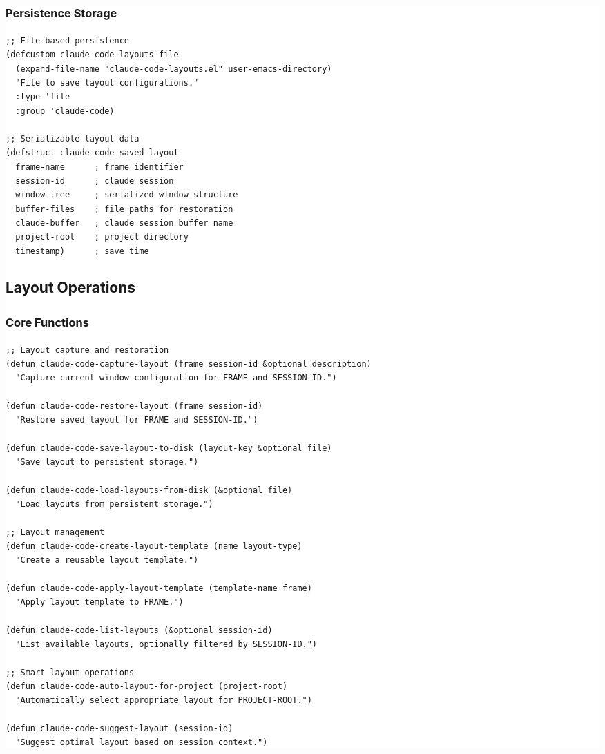 ### Persistence Storage
```elisp
;; File-based persistence
(defcustom claude-code-layouts-file 
  (expand-file-name "claude-code-layouts.el" user-emacs-directory)
  "File to save layout configurations."
  :type 'file
  :group 'claude-code)

;; Serializable layout data
(defstruct claude-code-saved-layout
  frame-name      ; frame identifier
  session-id      ; claude session
  window-tree     ; serialized window structure
  buffer-files    ; file paths for restoration
  claude-buffer   ; claude session buffer name
  project-root    ; project directory
  timestamp)      ; save time
```

## Layout Operations

### Core Functions
```elisp
;; Layout capture and restoration
(defun claude-code-capture-layout (frame session-id &optional description)
  "Capture current window configuration for FRAME and SESSION-ID.")

(defun claude-code-restore-layout (frame session-id)
  "Restore saved layout for FRAME and SESSION-ID.")

(defun claude-code-save-layout-to-disk (layout-key &optional file)
  "Save layout to persistent storage.")

(defun claude-code-load-layouts-from-disk (&optional file)
  "Load layouts from persistent storage.")

;; Layout management
(defun claude-code-create-layout-template (name layout-type)
  "Create a reusable layout template.")

(defun claude-code-apply-layout-template (template-name frame)
  "Apply layout template to FRAME.")

(defun claude-code-list-layouts (&optional session-id)
  "List available layouts, optionally filtered by SESSION-ID.")

;; Smart layout operations
(defun claude-code-auto-layout-for-project (project-root)
  "Automatically select appropriate layout for PROJECT-ROOT.")

(defun claude-code-suggest-layout (session-id)
  "Suggest optimal layout based on session context.")
```
